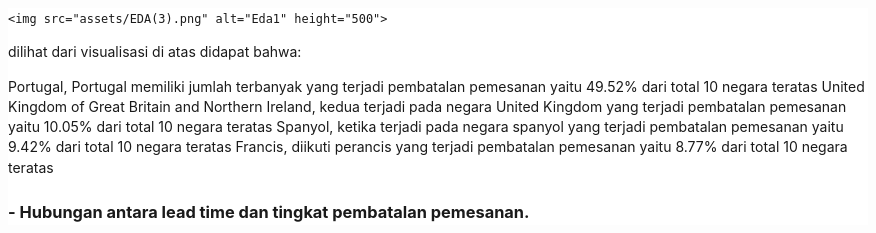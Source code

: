     <img src="assets/EDA(3).png" alt="Eda1" height="500">
  </a>
<p/>

dilihat dari visualisasi di atas didapat bahwa:

Portugal, Portugal memiliki jumlah terbanyak yang terjadi pembatalan pemesanan yaitu 49.52% dari total 10 negara teratas
United Kingdom of Great Britain and Northern Ireland, kedua terjadi pada negara United Kingdom yang terjadi pembatalan pemesanan yaitu 10.05% dari total 10 negara teratas
Spanyol, ketika terjadi pada negara spanyol yang terjadi pembatalan pemesanan yaitu 9.42% dari total 10 negara teratas
Francis, diikuti perancis yang terjadi pembatalan pemesanan yaitu 8.77% dari total 10 negara teratas

### - Hubungan antara lead time dan tingkat pembatalan pemesanan.

<p align='center'>
<a href="#" align='center'>